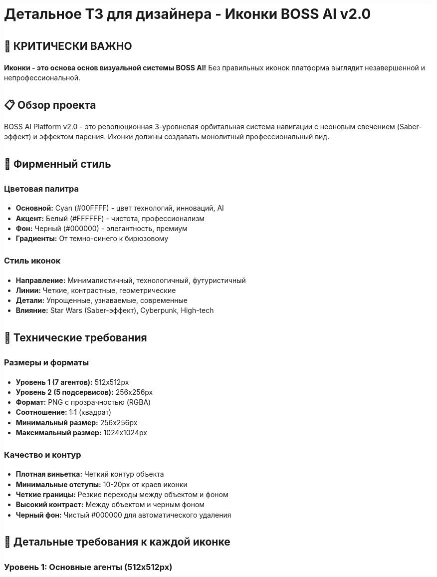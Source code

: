 # Детальное ТЗ для дизайнера - Иконки BOSS AI v2.0

## 🎯 КРИТИЧЕСКИ ВАЖНО
**Иконки - это основа основ визуальной системы BOSS AI!** Без правильных иконок платформа выглядит незавершенной и непрофессиональной.

## 📋 Обзор проекта

BOSS AI Platform v2.0 - это революционная 3-уровневая орбитальная система навигации с неоновым свечением (Saber-эффект) и эффектом парения. Иконки должны создавать монолитный профессиональный вид.

## 🎨 Фирменный стиль

### Цветовая палитра
- **Основной:** Cyan (#00FFFF) - цвет технологий, инноваций, AI
- **Акцент:** Белый (#FFFFFF) - чистота, профессионализм
- **Фон:** Черный (#000000) - элегантность, премиум
- **Градиенты:** От темно-синего к бирюзовому

### Стиль иконок
- **Направление:** Минималистичный, технологичный, футуристичный
- **Линии:** Четкие, контрастные, геометрические
- **Детали:** Упрощенные, узнаваемые, современные
- **Влияние:** Star Wars (Saber-эффект), Cyberpunk, High-tech

## 📐 Технические требования

### Размеры и форматы
- **Уровень 1 (7 агентов):** 512x512px
- **Уровень 2 (5 подсервисов):** 256x256px
- **Формат:** PNG с прозрачностью (RGBA)
- **Соотношение:** 1:1 (квадрат)
- **Минимальный размер:** 256x256px
- **Максимальный размер:** 1024x1024px

### Качество и контур
- **Плотная виньетка:** Четкий контур объекта
- **Минимальные отступы:** 10-20px от краев иконки
- **Четкие границы:** Резкие переходы между объектом и фоном
- **Высокий контраст:** Между объектом и черным фоном
- **Черный фон:** Чистый #000000 для автоматического удаления

## 🎯 Детальные требования к каждой иконке

### Уровень 1: Основные агенты (512x512px)

